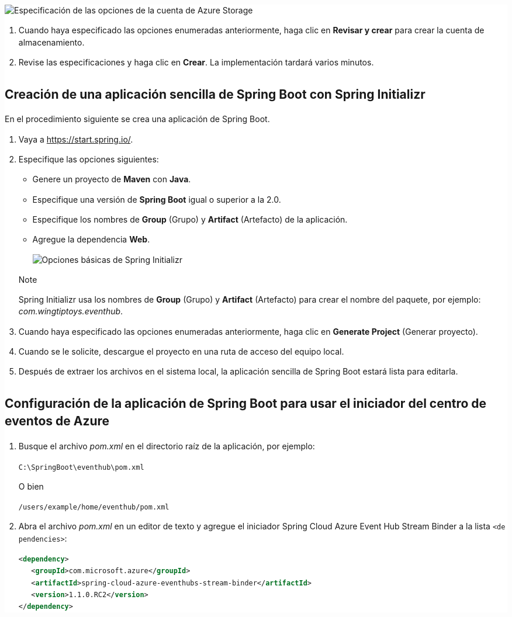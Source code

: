    ![Especificación de las opciones de la cuenta de Azure Storage][IMG08]

1. Cuando haya especificado las opciones enumeradas anteriormente, haga clic en **Revisar y crear** para crear la cuenta de almacenamiento.

1. Revise las especificaciones y haga clic en **Crear**.  La implementación tardará varios minutos.

## <a name="create-a-simple-spring-boot-application-with-the-spring-initializr"></a>Creación de una aplicación sencilla de Spring Boot con Spring Initializr

En el procedimiento siguiente se crea una aplicación de Spring Boot.

1. Vaya a <https://start.spring.io/>.

1. Especifique las opciones siguientes:

   * Genere un proyecto de **Maven** con **Java**.
   * Especifique una versión de **Spring Boot** igual o superior a la 2.0.
   * Especifique los nombres de **Group** (Grupo) y **Artifact** (Artefacto) de la aplicación.
   * Agregue la dependencia **Web**.

      ![Opciones básicas de Spring Initializr][SI01]

   > [!NOTE]
   >
   > Spring Initializr usa los nombres de **Group** (Grupo) y **Artifact** (Artefacto) para crear el nombre del paquete, por ejemplo: *com.wingtiptoys.eventhub*.
   >

1. Cuando haya especificado las opciones enumeradas anteriormente, haga clic en **Generate Project** (Generar proyecto).

1. Cuando se le solicite, descargue el proyecto en una ruta de acceso del equipo local.

1. Después de extraer los archivos en el sistema local, la aplicación sencilla de Spring Boot estará lista para editarla.

## <a name="configure-your-spring-boot-app-to-use-the-azure-event-hub-starter"></a>Configuración de la aplicación de Spring Boot para usar el iniciador del centro de eventos de Azure

1. Busque el archivo *pom.xml* en el directorio raíz de la aplicación, por ejemplo:

   `C:\SpringBoot\eventhub\pom.xml`

   O bien

   `/users/example/home/eventhub/pom.xml`

1. Abra el archivo *pom.xml* en un editor de texto y agregue el iniciador Spring Cloud Azure Event Hub Stream Binder a la lista `<dependencies>`:

   ```xml
   <dependency>
      <groupId>com.microsoft.azure</groupId>
      <artifactId>spring-cloud-azure-eventhubs-stream-binder</artifactId>
      <version>1.1.0.RC2</version>
   </dependency>
   ```


[cuenta de Azure gratuita]: https://azure.microsoft.com/pricing/free-trial/
[Azure para desarrolladores de Java]: https://docs.microsoft.com/azure/java/
[Working with Azure DevOps and Java]: /azure/devops/ (Trabajo con Azure DevOps y Java)
[ventajas como suscriptor de MSDN]: https://azure.microsoft.com/pricing/member-offers/msdn-benefits-details/
[Spring Boot]: http://projects.spring.io/spring-boot/
[Spring Initializr]: https://start.spring.io/
[Spring Framework]: https://spring.io/
[IMG01]: ./media/configure-spring-cloud-stream-binder-java-app-azure-event-hub/create-event-hub-01.png
[IMG02]: ./media/configure-spring-cloud-stream-binder-java-app-azure-event-hub/create-event-hub-02.png
[IMG03]: ./media/configure-spring-cloud-stream-binder-java-app-azure-event-hub/create-event-hub-03.png
[IMG04]: ./media/configure-spring-cloud-stream-binder-java-app-azure-event-hub/create-event-hub-04.png
[IMG05]: ./media/configure-spring-cloud-stream-binder-java-app-azure-event-hub/create-event-hub-05.png
[IMG06]: ./media/configure-spring-cloud-stream-binder-java-app-azure-event-hub/create-event-hub-06.png
[IMG07]: ./media/configure-spring-cloud-stream-binder-java-app-azure-event-hub/create-event-hub-07.png
[IMG08]: ./media/configure-spring-cloud-stream-binder-java-app-azure-event-hub/create-event-hub-08.png
[SI01]: ./media/configure-spring-cloud-stream-binder-java-app-azure-event-hub/create-project-01.png
[SI02]: ./media/configure-spring-cloud-stream-binder-java-app-azure-event-hub/create-project-02.png
[SI03]: ./media/configure-spring-cloud-stream-binder-java-app-azure-event-hub/create-project-03.png